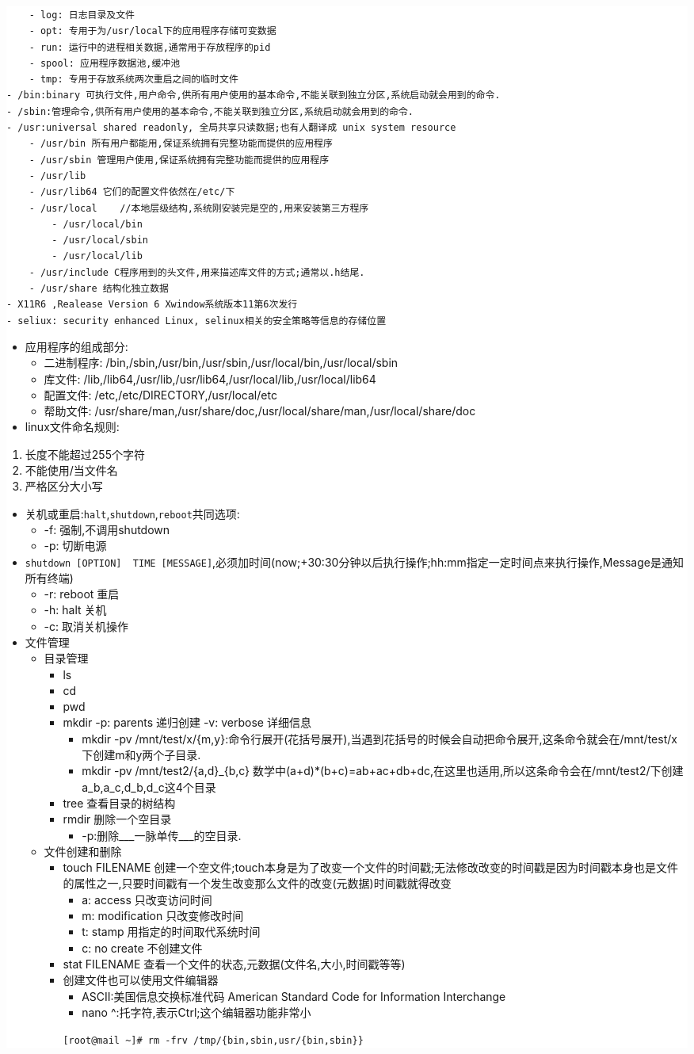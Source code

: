 		- log: 日志目录及文件
		- opt: 专用于为/usr/local下的应用程序存储可变数据 
		- run: 运行中的进程相关数据,通常用于存放程序的pid
		- spool: 应用程序数据池,缓冲池
		- tmp: 专用于存放系统两次重启之间的临时文件 
	- /bin:binary 可执行文件,用户命令,供所有用户使用的基本命令,不能关联到独立分区,系统启动就会用到的命令.
	- /sbin:管理命令,供所有用户使用的基本命令,不能关联到独立分区,系统启动就会用到的命令.
	- /usr:universal shared readonly, 全局共享只读数据;也有人翻译成 unix system resource
		- /usr/bin 所有用户都能用,保证系统拥有完整功能而提供的应用程序
		- /usr/sbin	管理用户使用,保证系统拥有完整功能而提供的应用程序
		- /usr/lib
		- /usr/lib64 它们的配置文件依然在/etc/下	
		- /usr/local	//本地层级结构,系统刚安装完是空的,用来安装第三方程序
			- /usr/local/bin
			- /usr/local/sbin
			- /usr/local/lib
		- /usr/include C程序用到的头文件,用来描述库文件的方式;通常以.h结尾.
		- /usr/share 结构化独立数据
	- X11R6 ,Realease Version 6 Xwindow系统版本11第6次发行
	- seliux: security enhanced Linux, selinux相关的安全策略等信息的存储位置 
- 应用程序的组成部分:
	- 二进制程序: /bin,/sbin,/usr/bin,/usr/sbin,/usr/local/bin,/usr/local/sbin
	- 库文件: /lib,/lib64,/usr/lib,/usr/lib64,/usr/local/lib,/usr/local/lib64
	- 配置文件: /etc,/etc/DIRECTORY,/usr/local/etc
	- 帮助文件: /usr/share/man,/usr/share/doc,/usr/local/share/man,/usr/local/share/doc
- linux文件命名规则:
1. 长度不能超过255个字符
2. 不能使用/当文件名
3. 严格区分大小写	

- 关机或重启:`halt`,`shutdown`,`reboot`共同选项:
	- -f: 强制,不调用shutdown
	- -p: 切断电源
- `shutdown [OPTION]  TIME [MESSAGE]`,必须加时间(now;+30:30分钟以后执行操作;hh:mm指定一定时间点来执行操作,Message是通知所有终端)
	- -r: reboot 重启
	- -h: halt 关机
	- -c: 取消关机操作
- 文件管理
	- 目录管理
		- ls
		- cd
		- pwd
		- mkdir
			-p: parents 递归创建
			-v: verbose 详细信息
			- mkdir -pv /mnt/test/x/{m,y}:命令行展开(花括号展开),当遇到花括号的时候会自动把命令展开,这条命令就会在/mnt/test/x下创建m和y两个子目录.
			- mkdir -pv /mnt/test2/{a,d}_{b,c} 数学中(a+d)*(b+c)=ab+ac+db+dc,在这里也适用,所以这条命令会在/mnt/test2/下创建a_b,a_c,d_b,d_c这4个目录
		- tree 查看目录的树结构
		- rmdir 删除一个空目录
			- -p:删除___一脉单传___的空目录.
	- 文件创建和删除
		- touch	FILENAME 创建一个空文件;touch本身是为了改变一个文件的时间戳;无法修改改变的时间戳是因为时间戳本身也是文件的属性之一,只要时间戳有一个发生改变那么文件的改变(元数据)时间戳就得改变
			- a: access 只改变访问时间
			- m: modification 只改变修改时间
			- t: stamp 用指定的时间取代系统时间
			- c: no create 不创建文件
		- stat FILENAME 查看一个文件的状态,元数据(文件名,大小,时间戳等等)
		- 创建文件也可以使用文件编辑器
			- ASCII:美国信息交换标准代码 American Standard Code for Information Interchange
			- nano ^:托字符,表示Ctrl;这个编辑器功能非常小
			```
			[root@mail ~]# rm -frv /tmp/{bin,sbin,usr/{bin,sbin}}